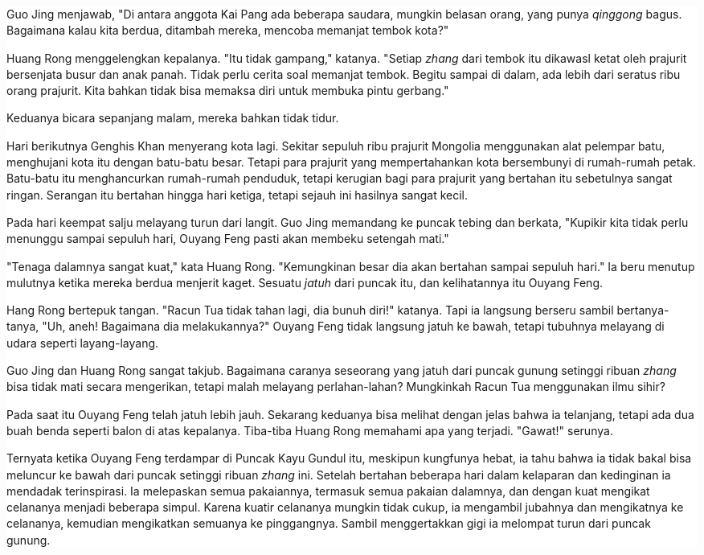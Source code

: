 Guo Jing menjawab, "Di antara anggota Kai Pang ada beberapa saudara, mungkin belasan orang, yang punya _qinggong_
bagus. Bagaimana kalau kita berdua, ditambah mereka, mencoba memanjat tembok kota?"

Huang Rong menggelengkan kepalanya. "Itu tidak gampang," katanya. "Setiap _zhang_ dari tembok itu dikawasl ketat
oleh prajurit bersenjata busur dan anak panah. Tidak perlu cerita soal memanjat tembok. Begitu sampai di dalam,
ada lebih dari seratus ribu orang prajurit. Kita bahkan tidak bisa memaksa diri untuk membuka pintu gerbang."

Keduanya bicara sepanjang malam, mereka bahkan tidak tidur.

Hari berikutnya Genghis Khan menyerang kota lagi. Sekitar sepuluh ribu prajurit Mongolia menggunakan alat 
pelempar batu, menghujani kota itu dengan batu-batu besar. Tetapi para prajurit yang mempertahankan kota 
bersembunyi di rumah-rumah petak. Batu-batu itu menghancurkan rumah-rumah penduduk, tetapi kerugian bagi 
para prajurit yang bertahan itu sebetulnya sangat ringan. Serangan itu bertahan hingga hari ketiga, tetapi 
sejauh ini hasilnya sangat kecil.

Pada hari keempat salju melayang turun dari langit. Guo Jing memandang ke puncak tebing dan berkata, "Kupikir
kita tidak perlu menunggu sampai sepuluh hari, Ouyang Feng pasti akan membeku setengah mati."

"Tenaga dalamnya sangat kuat," kata Huang Rong. "Kemungkinan besar dia akan bertahan sampai sepuluh hari."
Ia beru menutup mulutnya ketika mereka berdua menjerit kaget. Sesuatu _jatuh_ dari puncak itu, dan kelihatannya
itu Ouyang Feng.

Hang Rong bertepuk tangan. "Racun Tua tidak tahan lagi, dia bunuh diri!" katanya. Tapi ia langsung berseru
sambil bertanya-tanya, "Uh, aneh! Bagaimana dia melakukannya?" Ouyang Feng tidak langsung jatuh ke bawah,
tetapi tubuhnya melayang di udara seperti layang-layang.

Guo Jing dan Huang Rong sangat takjub. Bagaimana caranya seseorang yang jatuh dari puncak gunung setinggi
ribuan _zhang_ bisa tidak mati secara mengerikan, tetapi malah melayang perlahan-lahan? Mungkinkah Racun Tua
menggunakan ilmu sihir?

Pada saat itu Ouyang Feng telah jatuh lebih jauh. Sekarang keduanya bisa melihat dengan jelas bahwa ia telanjang,
tetapi ada dua buah benda seperti balon di atas kepalanya. Tiba-tiba Huang Rong memahami apa yang terjadi. 
"Gawat!" serunya.

Ternyata ketika Ouyang Feng terdampar di Puncak Kayu Gundul itu, meskipun kungfunya hebat, ia tahu bahwa ia tidak
bakal bisa meluncur ke bawah dari puncak setinggi ribuan _zhang_ ini. Setelah bertahan beberapa hari dalam 
kelaparan dan kedinginan ia mendadak terinspirasi. Ia melepaskan semua pakaiannya, termasuk semua pakaian dalamnya,
dan dengan kuat mengikat celananya menjadi beberapa simpul. Karena kuatir celananya mungkin tidak cukup, ia 
mengambil jubahnya dan mengikatnya ke celananya, kemudian mengikatkan semuanya ke pinggangnya. Sambil menggertakkan 
gigi ia melompat turun dari puncak gunung.
